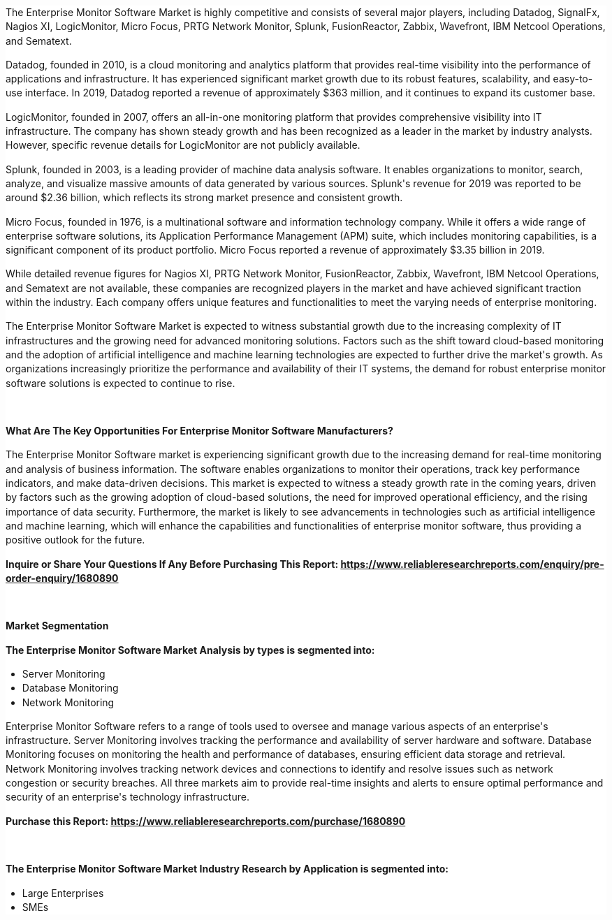 <p><p>The Enterprise Monitor Software Market is highly competitive and consists of several major players, including Datadog, SignalFx, Nagios XI, LogicMonitor, Micro Focus, PRTG Network Monitor, Splunk, FusionReactor, Zabbix, Wavefront, IBM Netcool Operations, and Sematext.</p><p>Datadog, founded in 2010, is a cloud monitoring and analytics platform that provides real-time visibility into the performance of applications and infrastructure. It has experienced significant market growth due to its robust features, scalability, and easy-to-use interface. In 2019, Datadog reported a revenue of approximately $363 million, and it continues to expand its customer base.</p><p>LogicMonitor, founded in 2007, offers an all-in-one monitoring platform that provides comprehensive visibility into IT infrastructure. The company has shown steady growth and has been recognized as a leader in the market by industry analysts. However, specific revenue details for LogicMonitor are not publicly available.</p><p>Splunk, founded in 2003, is a leading provider of machine data analysis software. It enables organizations to monitor, search, analyze, and visualize massive amounts of data generated by various sources. Splunk's revenue for 2019 was reported to be around $2.36 billion, which reflects its strong market presence and consistent growth.</p><p>Micro Focus, founded in 1976, is a multinational software and information technology company. While it offers a wide range of enterprise software solutions, its Application Performance Management (APM) suite, which includes monitoring capabilities, is a significant component of its product portfolio. Micro Focus reported a revenue of approximately $3.35 billion in 2019.</p><p>While detailed revenue figures for Nagios XI, PRTG Network Monitor, FusionReactor, Zabbix, Wavefront, IBM Netcool Operations, and Sematext are not available, these companies are recognized players in the market and have achieved significant traction within the industry. Each company offers unique features and functionalities to meet the varying needs of enterprise monitoring.</p><p>The Enterprise Monitor Software Market is expected to witness substantial growth due to the increasing complexity of IT infrastructures and the growing need for advanced monitoring solutions. Factors such as the shift toward cloud-based monitoring and the adoption of artificial intelligence and machine learning technologies are expected to further drive the market's growth. As organizations increasingly prioritize the performance and availability of their IT systems, the demand for robust enterprise monitor software solutions is expected to continue to rise.</p></p>
<p>&nbsp;</p>
<p><strong>What Are The Key Opportunities For Enterprise Monitor Software Manufacturers?</strong></p>
<p><p>The Enterprise Monitor Software market is experiencing significant growth due to the increasing demand for real-time monitoring and analysis of business information. The software enables organizations to monitor their operations, track key performance indicators, and make data-driven decisions. This market is expected to witness a steady growth rate in the coming years, driven by factors such as the growing adoption of cloud-based solutions, the need for improved operational efficiency, and the rising importance of data security. Furthermore, the market is likely to see advancements in technologies such as artificial intelligence and machine learning, which will enhance the capabilities and functionalities of enterprise monitor software, thus providing a positive outlook for the future.</p></p>
<p><strong>Inquire or Share Your Questions If Any Before Purchasing This Report: <a href="https://www.reliableresearchreports.com/enquiry/pre-order-enquiry/1680890">https://www.reliableresearchreports.com/enquiry/pre-order-enquiry/1680890</a></strong></p>
<p>&nbsp;</p>
<p><strong>Market Segmentation</strong></p>
<p><strong>The Enterprise Monitor Software Market Analysis by types is segmented into:</strong></p>
<p><ul><li>Server Monitoring</li><li>Database Monitoring</li><li>Network Monitoring</li></ul></p>
<p><p>Enterprise Monitor Software refers to a range of tools used to oversee and manage various aspects of an enterprise's infrastructure. Server Monitoring involves tracking the performance and availability of server hardware and software. Database Monitoring focuses on monitoring the health and performance of databases, ensuring efficient data storage and retrieval. Network Monitoring involves tracking network devices and connections to identify and resolve issues such as network congestion or security breaches. All three markets aim to provide real-time insights and alerts to ensure optimal performance and security of an enterprise's technology infrastructure.</p></p>
<p><strong>Purchase this Report:&nbsp;<a href="https://www.reliableresearchreports.com/purchase/1680890">https://www.reliableresearchreports.com/purchase/1680890</a></strong></p>
<p>&nbsp;</p>
<p><strong>The Enterprise Monitor Software Market Industry Research by Application is segmented into:</strong></p>
<p><ul><li>Large Enterprises</li><li>SMEs</li></ul></p>